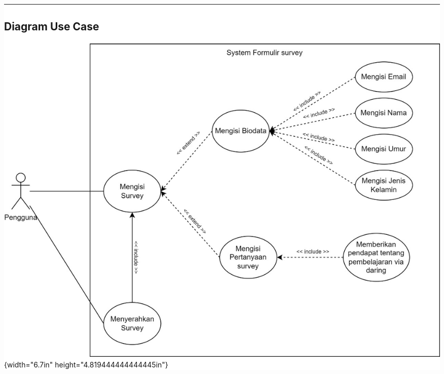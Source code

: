 
                                               

                                               

                                               

                                               

                                               

                                               

                                               

                                               

                                               
  -----------------------------------------------------------------------

## Diagram Use Case

![](README/media/image1.jpg){width="6.7in"
height="4.819444444444445in"}
